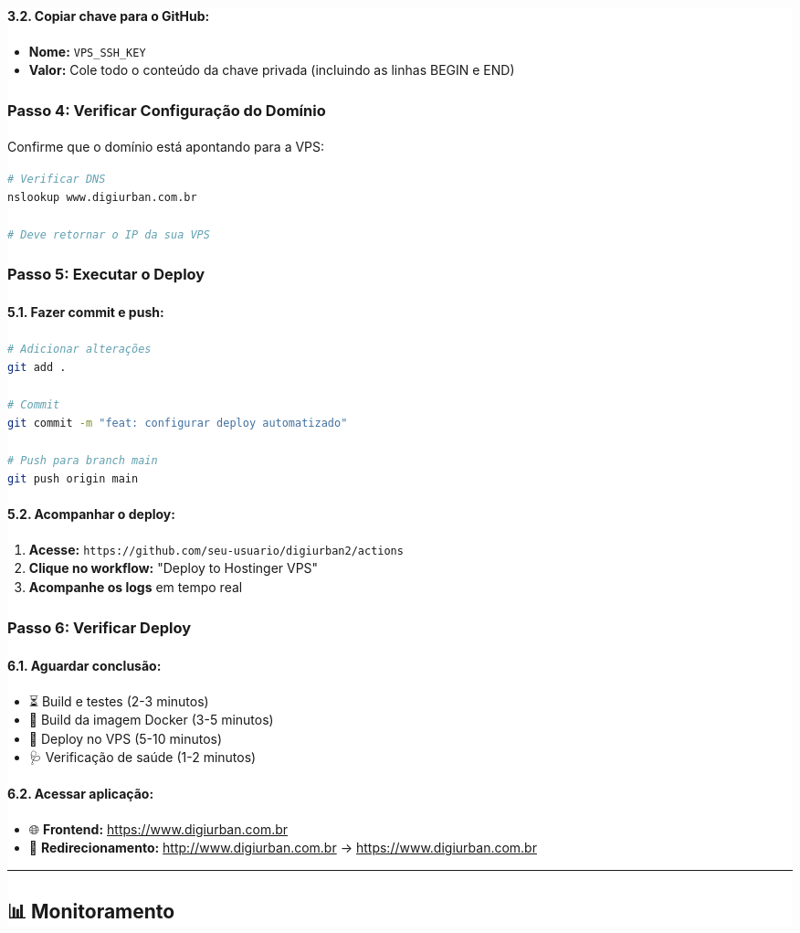 #### 3.2. Copiar chave para o GitHub:

- **Nome:** `VPS_SSH_KEY`
- **Valor:** Cole todo o conteúdo da chave privada (incluindo as linhas BEGIN e END)

### **Passo 4: Verificar Configuração do Domínio**

Confirme que o domínio está apontando para a VPS:

```bash
# Verificar DNS
nslookup www.digiurban.com.br

# Deve retornar o IP da sua VPS
```

### **Passo 5: Executar o Deploy**

#### 5.1. Fazer commit e push:

```bash
# Adicionar alterações
git add .

# Commit
git commit -m "feat: configurar deploy automatizado"

# Push para branch main
git push origin main
```

#### 5.2. Acompanhar o deploy:

1. **Acesse:** `https://github.com/seu-usuario/digiurban2/actions`
2. **Clique no workflow:** "Deploy to Hostinger VPS"
3. **Acompanhe os logs** em tempo real

### **Passo 6: Verificar Deploy**

#### 6.1. Aguardar conclusão:
- ⏳ Build e testes (2-3 minutos)
- 🐳 Build da imagem Docker (3-5 minutos)
- 🚀 Deploy no VPS (5-10 minutos)
- 🩺 Verificação de saúde (1-2 minutos)

#### 6.2. Acessar aplicação:
- 🌐 **Frontend:** https://www.digiurban.com.br
- 🔄 **Redirecionamento:** http://www.digiurban.com.br → https://www.digiurban.com.br

---

## 📊 Monitoramento
